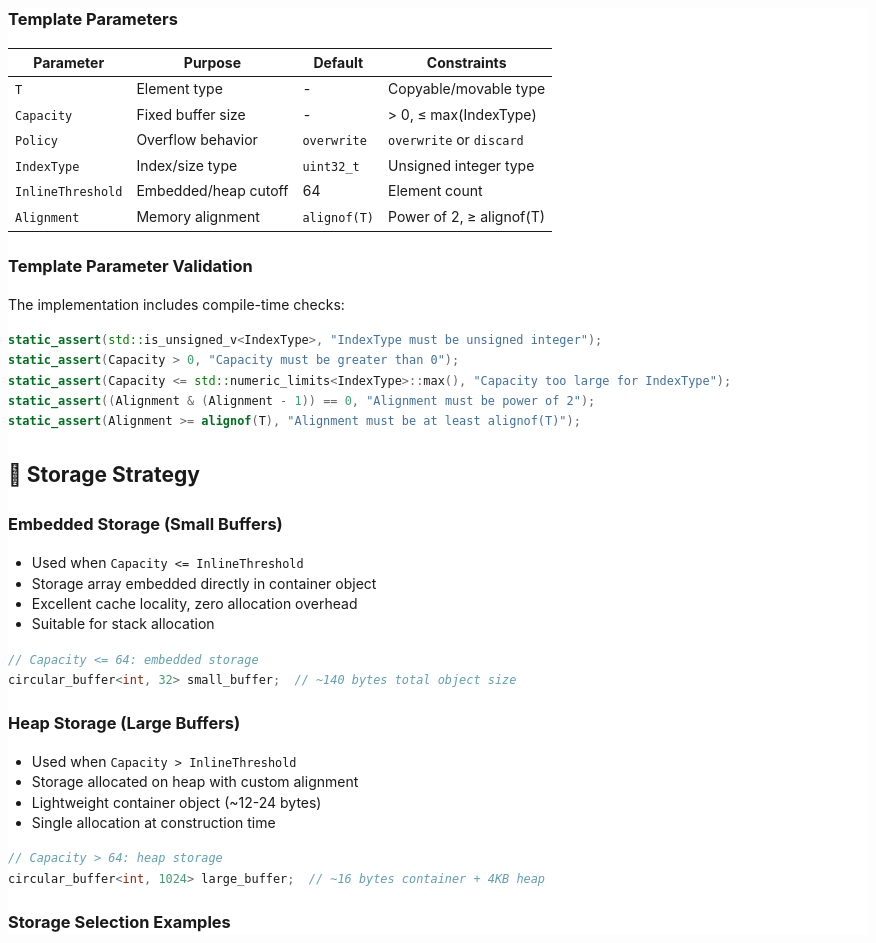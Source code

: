 ### **Template Parameters**

| Parameter | Purpose | Default | Constraints |
|-----------|---------|---------|-------------|
| `T` | Element type | - | Copyable/movable type |
| `Capacity` | Fixed buffer size | - | > 0, ≤ max(IndexType) |
| `Policy` | Overflow behavior | `overwrite` | `overwrite` or `discard` |
| `IndexType` | Index/size type | `uint32_t` | Unsigned integer type |
| `InlineThreshold` | Embedded/heap cutoff | 64 | Element count |
| `Alignment` | Memory alignment | `alignof(T)` | Power of 2, ≥ alignof(T) |

### **Template Parameter Validation**

The implementation includes compile-time checks:
```cpp
static_assert(std::is_unsigned_v<IndexType>, "IndexType must be unsigned integer");
static_assert(Capacity > 0, "Capacity must be greater than 0");
static_assert(Capacity <= std::numeric_limits<IndexType>::max(), "Capacity too large for IndexType");
static_assert((Alignment & (Alignment - 1)) == 0, "Alignment must be power of 2");
static_assert(Alignment >= alignof(T), "Alignment must be at least alignof(T)");
```

## 🚀 Storage Strategy

### **Embedded Storage (Small Buffers)**
- Used when `Capacity <= InlineThreshold`
- Storage array embedded directly in container object
- Excellent cache locality, zero allocation overhead
- Suitable for stack allocation

```cpp
// Capacity <= 64: embedded storage
circular_buffer<int, 32> small_buffer;  // ~140 bytes total object size
```

### **Heap Storage (Large Buffers)**
- Used when `Capacity > InlineThreshold`
- Storage allocated on heap with custom alignment
- Lightweight container object (~12-24 bytes)
- Single allocation at construction time

```cpp
// Capacity > 64: heap storage  
circular_buffer<int, 1024> large_buffer;  // ~16 bytes container + 4KB heap
```

### **Storage Selection Examples**
